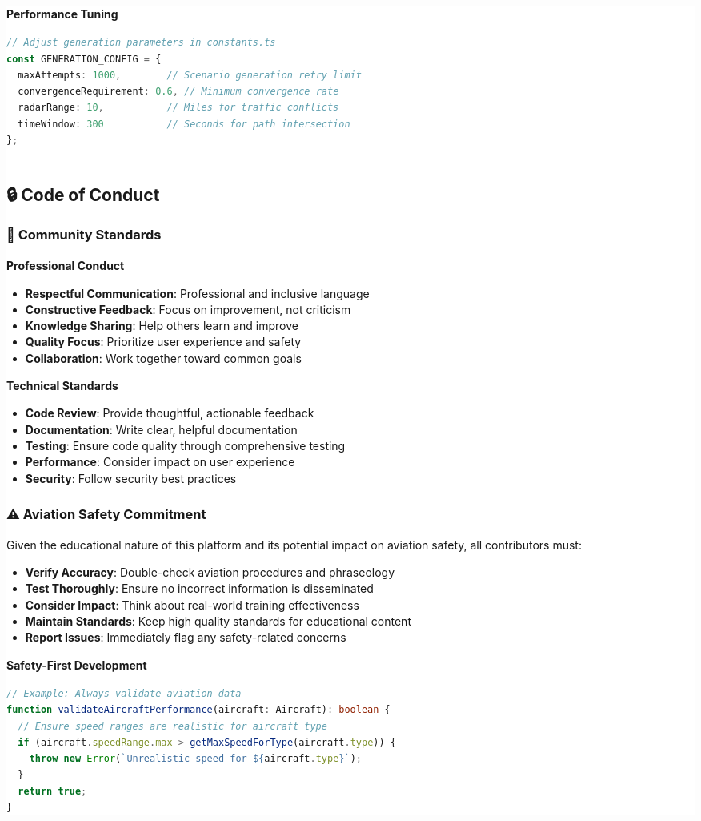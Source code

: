 ```typescript
```

**Performance Tuning**
```typescript
// Adjust generation parameters in constants.ts
const GENERATION_CONFIG = {
  maxAttempts: 1000,        // Scenario generation retry limit
  convergenceRequirement: 0.6, // Minimum convergence rate
  radarRange: 10,           // Miles for traffic conflicts
  timeWindow: 300           // Seconds for path intersection
};
```

---

## 🔒 Code of Conduct

### 🤝 **Community Standards**

**Professional Conduct**
- **Respectful Communication**: Professional and inclusive language
- **Constructive Feedback**: Focus on improvement, not criticism
- **Knowledge Sharing**: Help others learn and improve
- **Quality Focus**: Prioritize user experience and safety
- **Collaboration**: Work together toward common goals

**Technical Standards**
- **Code Review**: Provide thoughtful, actionable feedback
- **Documentation**: Write clear, helpful documentation
- **Testing**: Ensure code quality through comprehensive testing
- **Performance**: Consider impact on user experience
- **Security**: Follow security best practices

### ⚠️ **Aviation Safety Commitment**

Given the educational nature of this platform and its potential impact on aviation safety, all contributors must:

- **Verify Accuracy**: Double-check aviation procedures and phraseology
- **Test Thoroughly**: Ensure no incorrect information is disseminated
- **Consider Impact**: Think about real-world training effectiveness
- **Maintain Standards**: Keep high quality standards for educational content
- **Report Issues**: Immediately flag any safety-related concerns

**Safety-First Development**
```typescript
// Example: Always validate aviation data
function validateAircraftPerformance(aircraft: Aircraft): boolean {
  // Ensure speed ranges are realistic for aircraft type
  if (aircraft.speedRange.max > getMaxSpeedForType(aircraft.type)) {
    throw new Error(`Unrealistic speed for ${aircraft.type}`);
  }
  return true;
}
```
